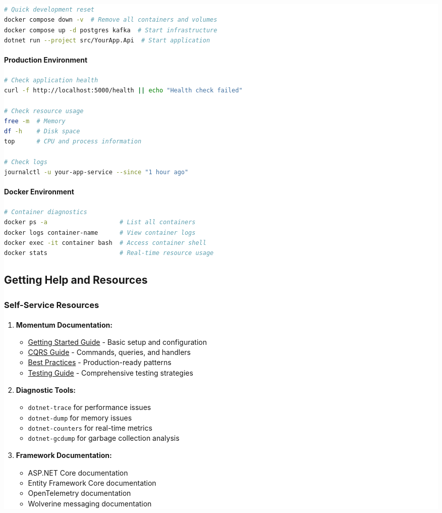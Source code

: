```bash
# Quick development reset
docker compose down -v  # Remove all containers and volumes
docker compose up -d postgres kafka  # Start infrastructure
dotnet run --project src/YourApp.Api  # Start application
```

#### Production Environment

```bash
# Check application health
curl -f http://localhost:5000/health || echo "Health check failed"

# Check resource usage
free -m  # Memory
df -h    # Disk space
top      # CPU and process information

# Check logs
journalctl -u your-app-service --since "1 hour ago"
```

#### Docker Environment

```bash
# Container diagnostics
docker ps -a                    # List all containers
docker logs container-name      # View container logs
docker exec -it container bash  # Access container shell
docker stats                    # Real-time resource usage
```

## Getting Help and Resources

### Self-Service Resources

1. **Momentum Documentation:**

    - [Getting Started Guide](./getting-started) - Basic setup and configuration
    - [CQRS Guide](./cqrs/) - Commands, queries, and handlers
    - [Best Practices](./best-practices) - Production-ready patterns
    - [Testing Guide](./testing) - Comprehensive testing strategies

2. **Diagnostic Tools:**

    - `dotnet-trace` for performance issues
    - `dotnet-dump` for memory issues
    - `dotnet-counters` for real-time metrics
    - `dotnet-gcdump` for garbage collection analysis

3. **Framework Documentation:**
    - ASP.NET Core documentation
    - Entity Framework Core documentation
    - OpenTelemetry documentation
    - Wolverine messaging documentation
